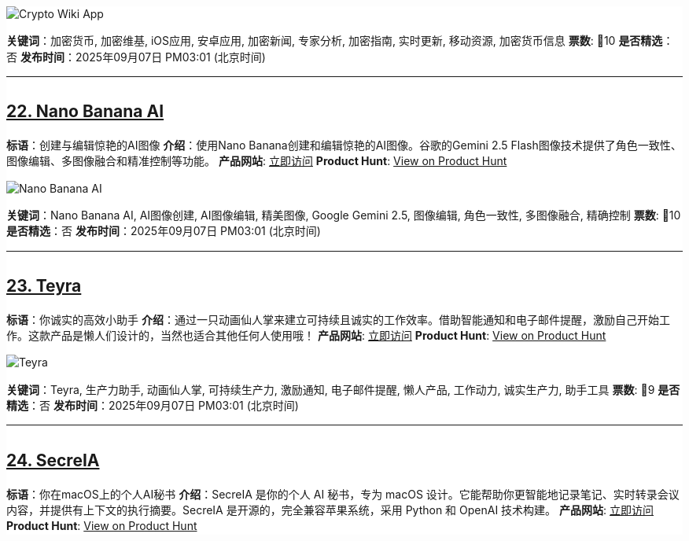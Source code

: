 ![Crypto Wiki App]()

**关键词**：加密货币, 加密维基, iOS应用, 安卓应用, 加密新闻, 专家分析, 加密指南, 实时更新, 移动资源, 加密货币信息
**票数**: 🔺10
**是否精选**：否
**发布时间**：2025年09月07日 PM03:01 (北京时间)

---

## [22. Nano Banana AI ](https://www.producthunt.com/products/nano-banana-ai-5?utm_campaign=producthunt-api&utm_medium=api-v2&utm_source=Application%3A+dailyhot+%28ID%3A+133367%29)
**标语**：创建与编辑惊艳的AI图像
**介绍**：使用Nano Banana创建和编辑惊艳的AI图像。谷歌的Gemini 2.5 Flash图像技术提供了角色一致性、图像编辑、多图像融合和精准控制等功能。
**产品网站**: [立即访问](https://www.producthunt.com/r/CAPAG5T5N2LOJB?utm_campaign=producthunt-api&utm_medium=api-v2&utm_source=Application%3A+dailyhot+%28ID%3A+133367%29)
**Product Hunt**: [View on Product Hunt](https://www.producthunt.com/products/nano-banana-ai-5?utm_campaign=producthunt-api&utm_medium=api-v2&utm_source=Application%3A+dailyhot+%28ID%3A+133367%29)

![Nano Banana AI ]()

**关键词**：Nano Banana AI, AI图像创建, AI图像编辑, 精美图像, Google Gemini 2.5, 图像编辑, 角色一致性, 多图像融合, 精确控制
**票数**: 🔺10
**是否精选**：否
**发布时间**：2025年09月07日 PM03:01 (北京时间)

---

## [23. Teyra](https://www.producthunt.com/products/teyra?utm_campaign=producthunt-api&utm_medium=api-v2&utm_source=Application%3A+dailyhot+%28ID%3A+133367%29)
**标语**：你诚实的高效小助手
**介绍**：通过一只动画仙人掌来建立可持续且诚实的工作效率。借助智能通知和电子邮件提醒，激励自己开始工作。这款产品是懒人们设计的，当然也适合其他任何人使用哦！
**产品网站**: [立即访问](https://www.producthunt.com/r/KYLPTGK7OPUZZY?utm_campaign=producthunt-api&utm_medium=api-v2&utm_source=Application%3A+dailyhot+%28ID%3A+133367%29)
**Product Hunt**: [View on Product Hunt](https://www.producthunt.com/products/teyra?utm_campaign=producthunt-api&utm_medium=api-v2&utm_source=Application%3A+dailyhot+%28ID%3A+133367%29)

![Teyra]()

**关键词**：Teyra, 生产力助手, 动画仙人掌, 可持续生产力, 激励通知, 电子邮件提醒, 懒人产品, 工作动力, 诚实生产力, 助手工具
**票数**: 🔺9
**是否精选**：否
**发布时间**：2025年09月07日 PM03:01 (北京时间)

---

## [24. SecreIA](https://www.producthunt.com/products/secreia?utm_campaign=producthunt-api&utm_medium=api-v2&utm_source=Application%3A+dailyhot+%28ID%3A+133367%29)
**标语**：你在macOS上的个人AI秘书
**介绍**：SecreIA 是你的个人 AI 秘书，专为 macOS 设计。它能帮助你更智能地记录笔记、实时转录会议内容，并提供有上下文的执行摘要。SecreIA 是开源的，完全兼容苹果系统，采用 Python 和 OpenAI 技术构建。
**产品网站**: [立即访问](https://www.producthunt.com/r/LCYGHXWSBM4U5C?utm_campaign=producthunt-api&utm_medium=api-v2&utm_source=Application%3A+dailyhot+%28ID%3A+133367%29)
**Product Hunt**: [View on Product Hunt](https://www.producthunt.com/products/secreia?utm_campaign=producthunt-api&utm_medium=api-v2&utm_source=Application%3A+dailyhot+%28ID%3A+133367%29)
